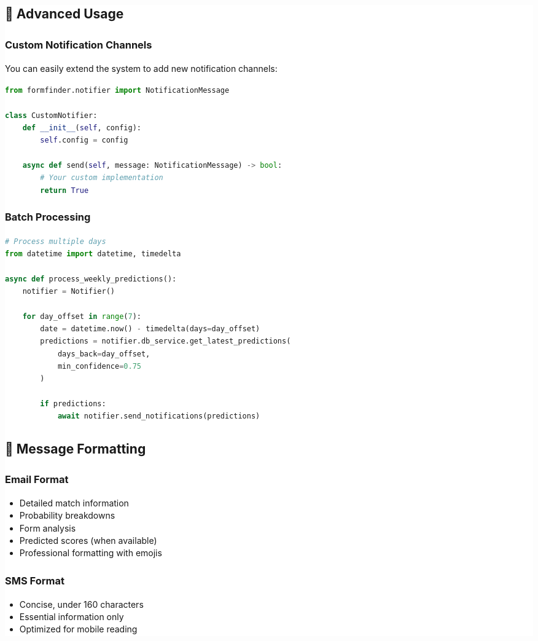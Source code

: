 ## 🔧 Advanced Usage

### Custom Notification Channels

You can easily extend the system to add new notification channels:

```python
from formfinder.notifier import NotificationMessage

class CustomNotifier:
    def __init__(self, config):
        self.config = config
    
    async def send(self, message: NotificationMessage) -> bool:
        # Your custom implementation
        return True
```

### Batch Processing

```python
# Process multiple days
from datetime import datetime, timedelta

async def process_weekly_predictions():
    notifier = Notifier()
    
    for day_offset in range(7):
        date = datetime.now() - timedelta(days=day_offset)
        predictions = notifier.db_service.get_latest_predictions(
            days_back=day_offset,
            min_confidence=0.75
        )
        
        if predictions:
            await notifier.send_notifications(predictions)
```

## 📱 Message Formatting

### Email Format
- Detailed match information
- Probability breakdowns
- Form analysis
- Predicted scores (when available)
- Professional formatting with emojis

### SMS Format
- Concise, under 160 characters
- Essential information only
- Optimized for mobile reading
